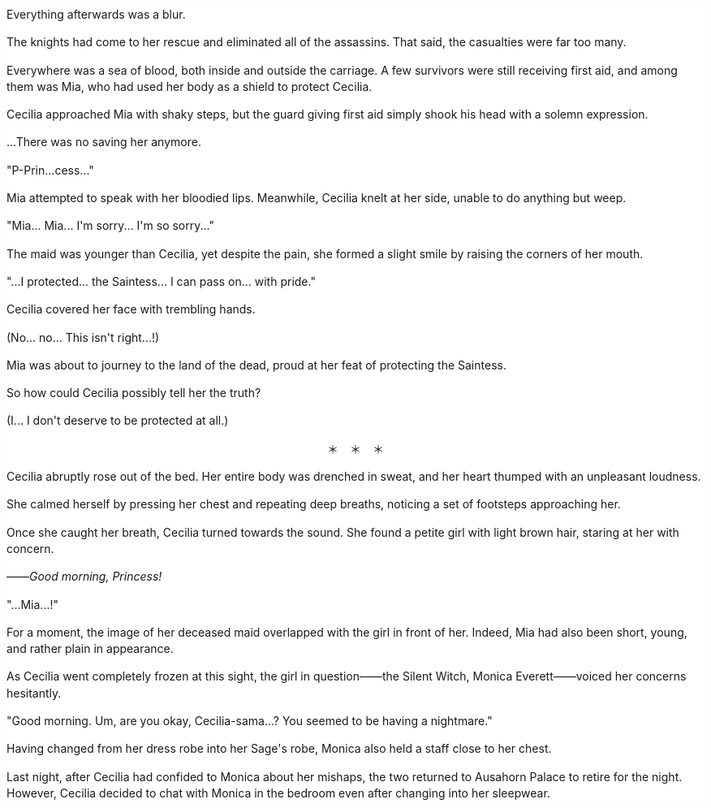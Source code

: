 Everything afterwards was a blur.

The knights had come to her rescue and eliminated all of the assassins. That said, the casualties were far too many.

Everywhere was a sea of blood, both inside and outside the carriage. A few survivors were still receiving first aid, and among them was Mia, who had used her body as a shield to protect Cecilia.

Cecilia approached Mia with shaky steps, but the guard giving first aid simply shook his head with a solemn expression.

...There was no saving her anymore.

"P-Prin...cess..."

Mia attempted to speak with her bloodied lips. Meanwhile, Cecilia knelt at her side, unable to do anything but weep.

"Mia... Mia... I'm sorry... I'm so sorry..."

The maid was younger than Cecilia, yet despite the pain, she formed a slight smile by raising the corners of her mouth.

"...I protected... the Saintess... I can pass on... with pride."

Cecilia covered her face with trembling hands.

(No... no... This isn't right...!)

Mia was about to journey to the land of the dead, proud at her feat of protecting the Saintess.

So how could Cecilia possibly tell her the truth?

(I... I don't deserve to be protected at all.)

<p style="text-align: center;">＊　＊　＊</p>

Cecilia abruptly rose out of the bed. Her entire body was drenched in sweat, and her heart thumped with an unpleasant loudness.

She calmed herself by pressing her chest and repeating deep breaths, noticing a set of footsteps approaching her.

Once she caught her breath, Cecilia turned towards the sound. She found a petite girl with light brown hair, staring at her with concern.

——*Good morning, Princess!*

"...Mia...!"

For a moment, the image of her deceased maid overlapped with the girl in front of her. Indeed, Mia had also been short, young, and rather plain in appearance.

As Cecilia went completely frozen at this sight, the girl in question——the Silent Witch, Monica Everett——voiced her concerns hesitantly.

"Good morning. Um, are you okay, Cecilia-sama...? You seemed to be having a nightmare."

Having changed from her dress robe into her Sage's robe, Monica also held a staff close to her chest.

Last night, after Cecilia had confided to Monica about her mishaps, the two returned to Ausahorn Palace to retire for the night. However, Cecilia decided to chat with Monica in the bedroom even after changing into her sleepwear.
